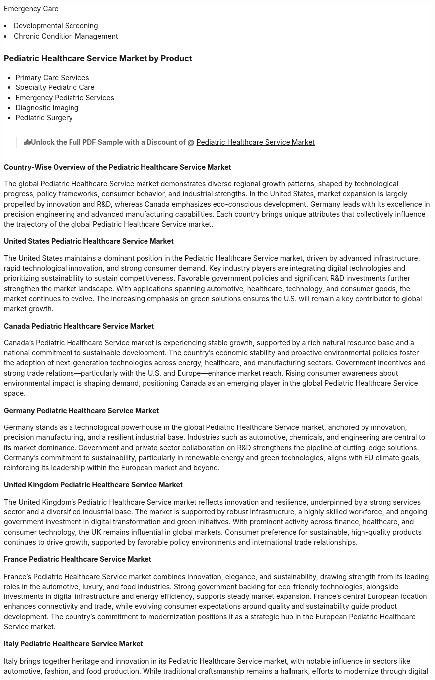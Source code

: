 Emergency Care</li><li> Developmental Screening</li><li> Chronic Condition Management</li></ul><h3>Pediatric Healthcare Service Market by Product</h3><ul><li>Primary Care Services</li><li> Specialty Pediatric Care</li><li> Emergency Pediatric Services</li><li> Diagnostic Imaging</li><li> Pediatric Surgery</li></ul></p><hr /><blockquote><p><strong>📥Unlock the Full PDF Sample with a Discount of @</strong> <a href="https://www.marketresearchintellect.com/ask-for-discount/?rid=177456&amp;utm_source=Github-April&amp;utm_medium=041">Pediatric Healthcare Service Market</a></p></blockquote><hr /><p class="" data-start="217" data-end="261"><strong data-start="217" data-end="261">Country-Wise Overview of the Pediatric Healthcare Service Market</strong></p><p class="" data-start="263" data-end="774">The global Pediatric Healthcare Service market demonstrates diverse regional growth patterns, shaped by technological progress, policy frameworks, consumer behavior, and industrial strengths. In the United States, market expansion is largely propelled by innovation and R&amp;D, whereas Canada emphasizes eco-conscious development. Germany leads with its excellence in precision engineering and advanced manufacturing capabilities. Each country brings unique attributes that collectively influence the trajectory of the global Pediatric Healthcare Service market.</p><p class="" data-start="776" data-end="1421"><strong data-start="776" data-end="805">United States Pediatric Healthcare Service Market</strong></p><p class="" data-start="776" data-end="1421">The United States maintains a dominant position in the Pediatric Healthcare Service market, driven by advanced infrastructure, rapid technological innovation, and strong consumer demand. Key industry players are integrating digital technologies and prioritizing sustainability to sustain competitiveness. Favorable government policies and significant R&amp;D investments further strengthen the market landscape. With applications spanning automotive, healthcare, technology, and consumer goods, the market continues to evolve. The increasing emphasis on green solutions ensures the U.S. will remain a key contributor to global market growth.</p><p class="" data-start="1423" data-end="2019"><strong data-start="1423" data-end="1445">Canada Pediatric Healthcare Service Market</strong></p><p class="" data-start="1423" data-end="2019">Canada&rsquo;s Pediatric Healthcare Service market is experiencing stable growth, supported by a rich natural resource base and a national commitment to sustainable development. The country&rsquo;s economic stability and proactive environmental policies foster the adoption of next-generation technologies across energy, healthcare, and manufacturing sectors. Government incentives and strong trade relations&mdash;particularly with the U.S. and Europe&mdash;enhance market reach. Rising consumer awareness about environmental impact is shaping demand, positioning Canada as an emerging player in the global Pediatric Healthcare Service space.</p><p class="" data-start="2021" data-end="2591"><strong data-start="2021" data-end="2044">Germany Pediatric Healthcare Service Market</strong></p><p class="" data-start="2021" data-end="2591">Germany stands as a technological powerhouse in the global Pediatric Healthcare Service market, anchored by innovation, precision manufacturing, and a resilient industrial base. Industries such as automotive, chemicals, and engineering are central to its market dominance. Government and private sector collaboration on R&amp;D strengthens the pipeline of cutting-edge solutions. Germany&rsquo;s commitment to sustainability, particularly in renewable energy and green technologies, aligns with EU climate goals, reinforcing its leadership within the European market and beyond.</p><p class="" data-start="2593" data-end="3221"><strong data-start="2593" data-end="2623">United Kingdom Pediatric Healthcare Service Market</strong></p><p class="" data-start="2593" data-end="3221">The United Kingdom&rsquo;s Pediatric Healthcare Service market reflects innovation and resilience, underpinned by a strong services sector and a diversified industrial base. The market is supported by robust infrastructure, a highly skilled workforce, and ongoing government investment in digital transformation and green initiatives. With prominent activity across finance, healthcare, and consumer technology, the UK remains influential in global markets. Consumer preference for sustainable, high-quality products continues to drive growth, supported by favorable policy environments and international trade relationships.</p><p class="" data-start="3223" data-end="3838"><strong data-start="3223" data-end="3245">France Pediatric Healthcare Service Market</strong></p><p class="" data-start="3223" data-end="3838">France&rsquo;s Pediatric Healthcare Service market combines innovation, elegance, and sustainability, drawing strength from its leading roles in the automotive, luxury, and food industries. Strong government backing for eco-friendly technologies, alongside investments in digital infrastructure and energy efficiency, supports steady market expansion. France&rsquo;s central European location enhances connectivity and trade, while evolving consumer expectations around quality and sustainability guide product development. The country&rsquo;s commitment to modernization positions it as a strategic hub in the European Pediatric Healthcare Service market.</p><p class="" data-start="3840" data-end="4422"><strong data-start="3840" data-end="3861">Italy Pediatric Healthcare Service Market</strong></p><p class="" data-start="3840" data-end="4422">Italy brings together heritage and innovation in its Pediatric Healthcare Service market, with notable influence in sectors like automotive, fashion, and food production. While traditional craftsmanship remains a hallmark, efforts to modernize through digital